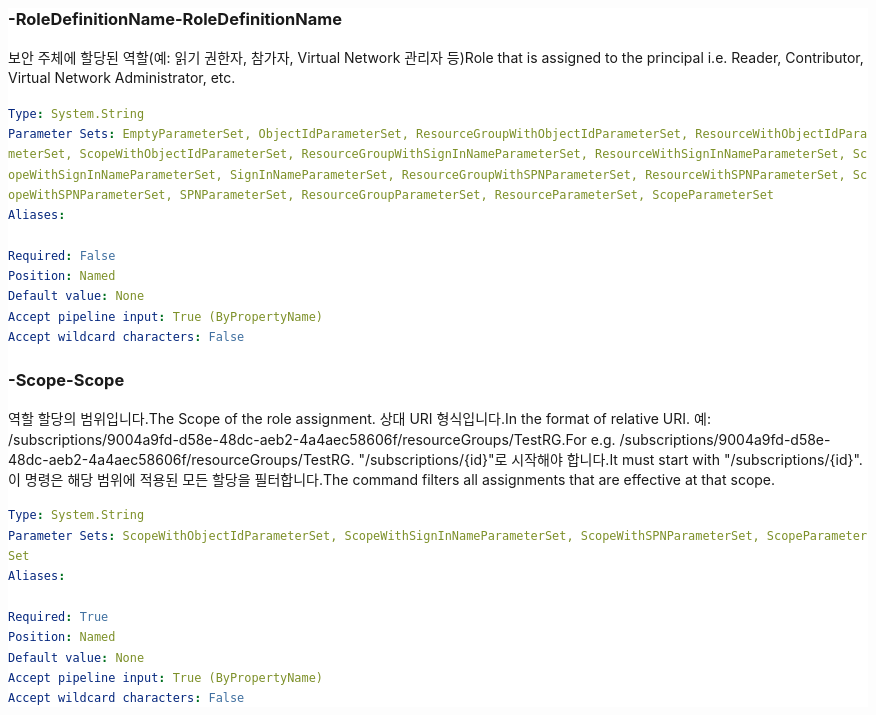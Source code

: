 ### <span data-ttu-id="7d43b-182">-RoleDefinitionName</span><span class="sxs-lookup"><span data-stu-id="7d43b-182">-RoleDefinitionName</span></span>
<span data-ttu-id="7d43b-183">보안 주체에 할당된 역할(예: 읽기 권한자, 참가자, Virtual Network 관리자 등)</span><span class="sxs-lookup"><span data-stu-id="7d43b-183">Role that is assigned to the principal i.e. Reader, Contributor, Virtual Network Administrator, etc.</span></span>

```yaml
Type: System.String
Parameter Sets: EmptyParameterSet, ObjectIdParameterSet, ResourceGroupWithObjectIdParameterSet, ResourceWithObjectIdParameterSet, ScopeWithObjectIdParameterSet, ResourceGroupWithSignInNameParameterSet, ResourceWithSignInNameParameterSet, ScopeWithSignInNameParameterSet, SignInNameParameterSet, ResourceGroupWithSPNParameterSet, ResourceWithSPNParameterSet, ScopeWithSPNParameterSet, SPNParameterSet, ResourceGroupParameterSet, ResourceParameterSet, ScopeParameterSet
Aliases:

Required: False
Position: Named
Default value: None
Accept pipeline input: True (ByPropertyName)
Accept wildcard characters: False
```

### <span data-ttu-id="7d43b-184">-Scope</span><span class="sxs-lookup"><span data-stu-id="7d43b-184">-Scope</span></span>
<span data-ttu-id="7d43b-185">역할 할당의 범위입니다.</span><span class="sxs-lookup"><span data-stu-id="7d43b-185">The Scope of the role assignment.</span></span>
<span data-ttu-id="7d43b-186">상대 URI 형식입니다.</span><span class="sxs-lookup"><span data-stu-id="7d43b-186">In the format of relative URI.</span></span>
<span data-ttu-id="7d43b-187">예: /subscriptions/9004a9fd-d58e-48dc-aeb2-4a4aec58606f/resourceGroups/TestRG.</span><span class="sxs-lookup"><span data-stu-id="7d43b-187">For e.g. /subscriptions/9004a9fd-d58e-48dc-aeb2-4a4aec58606f/resourceGroups/TestRG.</span></span>
<span data-ttu-id="7d43b-188">"/subscriptions/{id}"로 시작해야 합니다.</span><span class="sxs-lookup"><span data-stu-id="7d43b-188">It must start with "/subscriptions/{id}".</span></span>
<span data-ttu-id="7d43b-189">이 명령은 해당 범위에 적용된 모든 할당을 필터합니다.</span><span class="sxs-lookup"><span data-stu-id="7d43b-189">The command filters all assignments that are effective at that scope.</span></span>

```yaml
Type: System.String
Parameter Sets: ScopeWithObjectIdParameterSet, ScopeWithSignInNameParameterSet, ScopeWithSPNParameterSet, ScopeParameterSet
Aliases:

Required: True
Position: Named
Default value: None
Accept pipeline input: True (ByPropertyName)
Accept wildcard characters: False
```
